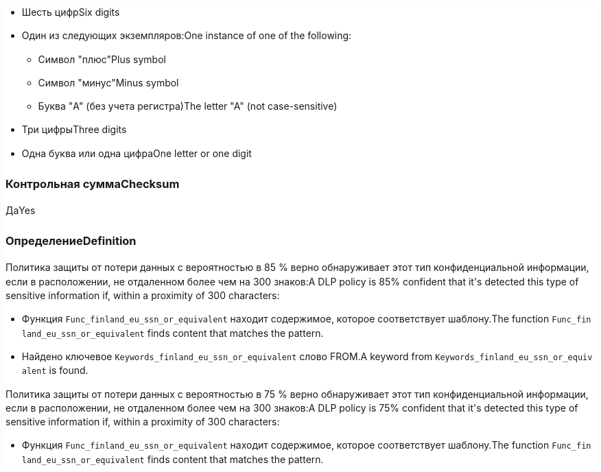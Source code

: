 -  <span data-ttu-id="b5f51-267">Шесть цифр</span><span class="sxs-lookup"><span data-stu-id="b5f51-267">Six digits</span></span> 
    
- <span data-ttu-id="b5f51-268">Один из следующих экземпляров:</span><span class="sxs-lookup"><span data-stu-id="b5f51-268">One instance of one of the following:</span></span>
    
  - <span data-ttu-id="b5f51-269">Символ "плюс"</span><span class="sxs-lookup"><span data-stu-id="b5f51-269">Plus symbol</span></span>
    
  - <span data-ttu-id="b5f51-270">Символ "минус"</span><span class="sxs-lookup"><span data-stu-id="b5f51-270">Minus symbol</span></span>
    
  - <span data-ttu-id="b5f51-271">Буква "A" (без учета регистра)</span><span class="sxs-lookup"><span data-stu-id="b5f51-271">The letter "A" (not case-sensitive)</span></span>
    
- <span data-ttu-id="b5f51-272">Три цифры</span><span class="sxs-lookup"><span data-stu-id="b5f51-272">Three digits</span></span>
    
- <span data-ttu-id="b5f51-273">Одна буква или одна цифра</span><span class="sxs-lookup"><span data-stu-id="b5f51-273">One letter or one digit</span></span>
    
### <a name="checksum"></a><span data-ttu-id="b5f51-274">Контрольная сумма</span><span class="sxs-lookup"><span data-stu-id="b5f51-274">Checksum</span></span>

<span data-ttu-id="b5f51-275">Да</span><span class="sxs-lookup"><span data-stu-id="b5f51-275">Yes</span></span>
  
### <a name="definition"></a><span data-ttu-id="b5f51-276">Определение</span><span class="sxs-lookup"><span data-stu-id="b5f51-276">Definition</span></span>

<span data-ttu-id="b5f51-277">Политика защиты от потери данных с вероятностью в 85 % верно обнаруживает этот тип конфиденциальной информации, если в расположении, не отдаленном более чем на 300 знаков:</span><span class="sxs-lookup"><span data-stu-id="b5f51-277">A DLP policy is 85% confident that it's detected this type of sensitive information if, within a proximity of 300 characters:</span></span>
  
- <span data-ttu-id="b5f51-278">Функция `Func_finland_eu_ssn_or_equivalent` находит содержимое, которое соответствует шаблону.</span><span class="sxs-lookup"><span data-stu-id="b5f51-278">The function  `Func_finland_eu_ssn_or_equivalent` finds content that matches the pattern.</span></span> 
    
- <span data-ttu-id="b5f51-279">Найдено ключевое `Keywords_finland_eu_ssn_or_equivalent` слово FROM.</span><span class="sxs-lookup"><span data-stu-id="b5f51-279">A keyword from  `Keywords_finland_eu_ssn_or_equivalent` is found.</span></span> 
    
<span data-ttu-id="b5f51-280">Политика защиты от потери данных с вероятностью в 75 % верно обнаруживает этот тип конфиденциальной информации, если в расположении, не отдаленном более чем на 300 знаков:</span><span class="sxs-lookup"><span data-stu-id="b5f51-280">A DLP policy is 75% confident that it's detected this type of sensitive information if, within a proximity of 300 characters:</span></span>
  
- <span data-ttu-id="b5f51-281">Функция `Func_finland_eu_ssn_or_equivalent` находит содержимое, которое соответствует шаблону.</span><span class="sxs-lookup"><span data-stu-id="b5f51-281">The function  `Func_finland_eu_ssn_or_equivalent` finds content that matches the pattern.</span></span> 
    